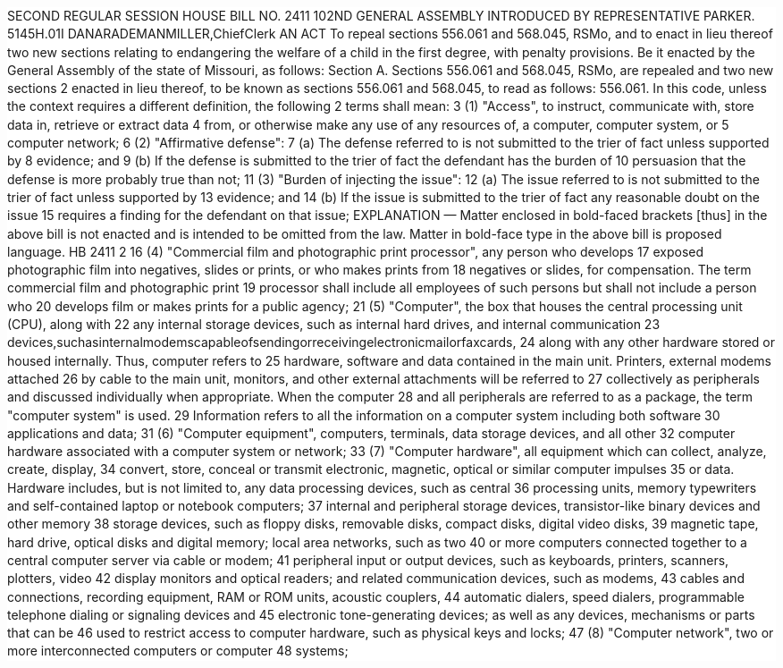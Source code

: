SECOND REGULAR SESSION
HOUSE BILL NO. 2411
102ND GENERAL ASSEMBLY
INTRODUCED BY REPRESENTATIVE PARKER.
5145H.01I DANARADEMANMILLER,ChiefClerk
AN ACT
To repeal sections 556.061 and 568.045, RSMo, and to enact in lieu thereof two new sections
relating to endangering the welfare of a child in the first degree, with penalty
provisions.
Be it enacted by the General Assembly of the state of Missouri, as follows:
Section A. Sections 556.061 and 568.045, RSMo, are repealed and two new sections
2 enacted in lieu thereof, to be known as sections 556.061 and 568.045, to read as follows:
556.061. In this code, unless the context requires a different definition, the following
2 terms shall mean:
3 (1) "Access", to instruct, communicate with, store data in, retrieve or extract data
4 from, or otherwise make any use of any resources of, a computer, computer system, or
5 computer network;
6 (2) "Affirmative defense":
7 (a) The defense referred to is not submitted to the trier of fact unless supported by
8 evidence; and
9 (b) If the defense is submitted to the trier of fact the defendant has the burden of
10 persuasion that the defense is more probably true than not;
11 (3) "Burden of injecting the issue":
12 (a) The issue referred to is not submitted to the trier of fact unless supported by
13 evidence; and
14 (b) If the issue is submitted to the trier of fact any reasonable doubt on the issue
15 requires a finding for the defendant on that issue;
EXPLANATION — Matter enclosed in bold-faced brackets [thus] in the above bill is not enacted and is
intended to be omitted from the law. Matter in bold-face type in the above bill is proposed language.
HB 2411 2
16 (4) "Commercial film and photographic print processor", any person who develops
17 exposed photographic film into negatives, slides or prints, or who makes prints from
18 negatives or slides, for compensation. The term commercial film and photographic print
19 processor shall include all employees of such persons but shall not include a person who
20 develops film or makes prints for a public agency;
21 (5) "Computer", the box that houses the central processing unit (CPU), along with
22 any internal storage devices, such as internal hard drives, and internal communication
23 devices,suchasinternalmodemscapableofsendingorreceivingelectronicmailorfaxcards,
24 along with any other hardware stored or housed internally. Thus, computer refers to
25 hardware, software and data contained in the main unit. Printers, external modems attached
26 by cable to the main unit, monitors, and other external attachments will be referred to
27 collectively as peripherals and discussed individually when appropriate. When the computer
28 and all peripherals are referred to as a package, the term "computer system" is used.
29 Information refers to all the information on a computer system including both software
30 applications and data;
31 (6) "Computer equipment", computers, terminals, data storage devices, and all other
32 computer hardware associated with a computer system or network;
33 (7) "Computer hardware", all equipment which can collect, analyze, create, display,
34 convert, store, conceal or transmit electronic, magnetic, optical or similar computer impulses
35 or data. Hardware includes, but is not limited to, any data processing devices, such as central
36 processing units, memory typewriters and self-contained laptop or notebook computers;
37 internal and peripheral storage devices, transistor-like binary devices and other memory
38 storage devices, such as floppy disks, removable disks, compact disks, digital video disks,
39 magnetic tape, hard drive, optical disks and digital memory; local area networks, such as two
40 or more computers connected together to a central computer server via cable or modem;
41 peripheral input or output devices, such as keyboards, printers, scanners, plotters, video
42 display monitors and optical readers; and related communication devices, such as modems,
43 cables and connections, recording equipment, RAM or ROM units, acoustic couplers,
44 automatic dialers, speed dialers, programmable telephone dialing or signaling devices and
45 electronic tone-generating devices; as well as any devices, mechanisms or parts that can be
46 used to restrict access to computer hardware, such as physical keys and locks;
47 (8) "Computer network", two or more interconnected computers or computer
48 systems;
